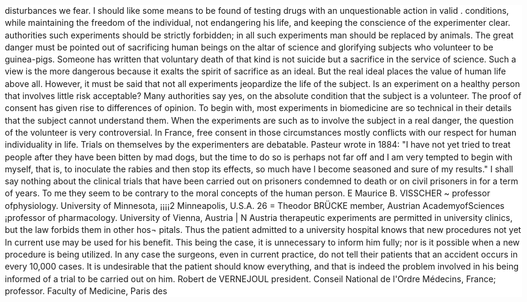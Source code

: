 disturbances we fear. I should like some means to be
found of testing drugs with an unquestionable action in valid .
conditions, while maintaining the freedom of the individual,
not endangering his life, and keeping the conscience of the
experimenter clear.
authorities such experiments should be strictly forbidden;
in all such experiments man should be replaced by animals.
The great danger must be pointed out of sacrificing
human beings on the altar of science and glorifying
subjects who volunteer to be guinea-pigs. Someone has
written that voluntary death of that kind is not suicide but
a sacrifice in the service of science. Such a view is the
more dangerous because it exalts the spirit of sacrifice
as an ideal. But the real ideal places the value of human
life above all.
However, it must be said that not all experiments
jeopardize the life of the subject. Is an experiment on a
healthy person that involves little risk acceptable? Many
authorities say yes, on the absolute condition that the
subject is a volunteer.
The proof of consent has given rise to differences of
opinion. To begin with, most experiments in biomedicine
are so technical in their details that the subject cannot
understand them. When the experiments are such as to
involve the subject in a real danger, the question of the
volunteer is very controversial. In France, free consent
in those circumstances mostly conflicts with our respect
for human individuality in life.
Trials on themselves by the experimenters are debatable.
Pasteur wrote in 1884: "I have not yet tried to treat people
after they have been bitten by mad dogs, but the time
to do so is perhaps not far off and I am very tempted
to begin with myself, that is, to inoculate the rabies and
then stop its effects, so much have I become seasoned and
sure of my results."
I shall say nothing about the clinical trials that have
been carried out on prisoners condemned to death or on
civil prisoners in for a term of years. To me they seem
to be contrary to the moral concepts of the human person.
E Maurice B. VISSCHER
~ professor ofphysiology. University of Minnesota,
¡¡¡¡2 Minneapolis, U.S.A.
26
= Theodor BRÜCKE
member, Austrian AcademyofSciences ¡professor
of pharmacology. University of Vienna, Austria
| N Austria therapeutic experiments are permitted
in university clinics, but the law forbids them in other hos¬
pitals. Thus the patient admitted to a university hospital
knows that new procedures not yet In current use may be
used for his benefit. This being the case, it is unnecessary
to inform him fully; nor is it possible when a new procedure
is being utilized. In any case the surgeons, even in current
practice, do not tell their patients that an accident occurs
in every 10,000 cases. It is undesirable that the patient
should know everything, and that is indeed the problem
involved in his being informed of a trial to be carried out
on him.
Robert de VERNEJOUL
president. Conseil National de l'Ordre
Médecins, France; professor. Faculty of
Medicine, Paris
des